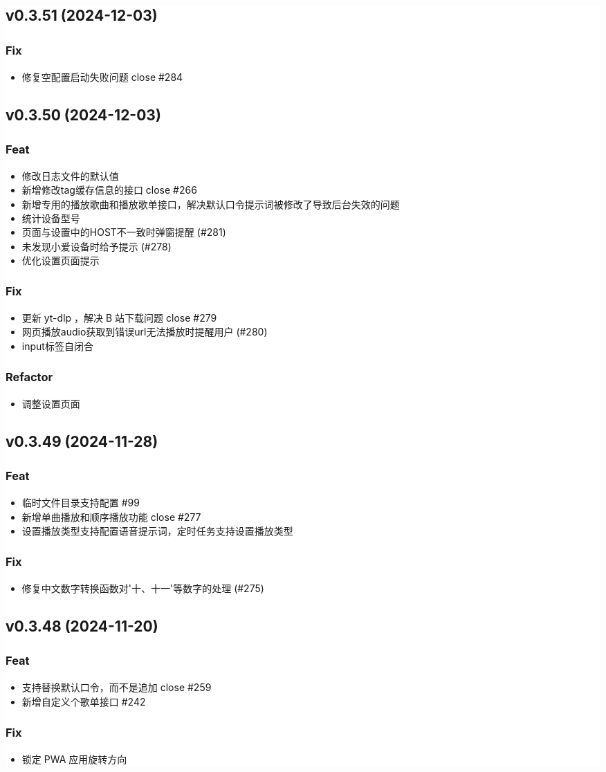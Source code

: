 ## v0.3.51 (2024-12-03)

### Fix

- 修复空配置启动失败问题 close #284

## v0.3.50 (2024-12-03)

### Feat

- 修改日志文件的默认值
- 新增修改tag缓存信息的接口 close #266
- 新增专用的播放歌曲和播放歌单接口，解决默认口令提示词被修改了导致后台失效的问题
- 统计设备型号
- 页面与设置中的HOST不一致时弹窗提醒 (#281)
- 未发现小爱设备时给予提示 (#278)
- 优化设置页面提示

### Fix

- 更新 yt-dlp ，解决 B 站下载问题 close #279
- 网页播放audio获取到错误url无法播放时提醒用户 (#280)
- input标签自闭合

### Refactor

- 调整设置页面

## v0.3.49 (2024-11-28)

### Feat

- 临时文件目录支持配置 #99
- 新增单曲播放和顺序播放功能 close #277
- 设置播放类型支持配置语音提示词，定时任务支持设置播放类型

### Fix

- 修复中文数字转换函数对'十、十一'等数字的处理 (#275)

## v0.3.48 (2024-11-20)

### Feat

- 支持替换默认口令，而不是追加 close #259
- 新增自定义个歌单接口 #242

### Fix

- 锁定 PWA 应用旋转方向
